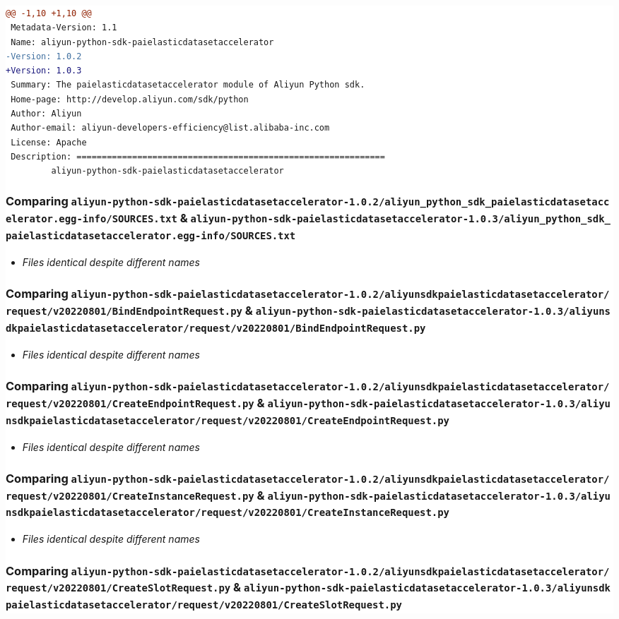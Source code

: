 ```diff
@@ -1,10 +1,10 @@
 Metadata-Version: 1.1
 Name: aliyun-python-sdk-paielasticdatasetaccelerator
-Version: 1.0.2
+Version: 1.0.3
 Summary: The paielasticdatasetaccelerator module of Aliyun Python sdk.
 Home-page: http://develop.aliyun.com/sdk/python
 Author: Aliyun
 Author-email: aliyun-developers-efficiency@list.alibaba-inc.com
 License: Apache
 Description: =============================================================
         aliyun-python-sdk-paielasticdatasetaccelerator
```

### Comparing `aliyun-python-sdk-paielasticdatasetaccelerator-1.0.2/aliyun_python_sdk_paielasticdatasetaccelerator.egg-info/SOURCES.txt` & `aliyun-python-sdk-paielasticdatasetaccelerator-1.0.3/aliyun_python_sdk_paielasticdatasetaccelerator.egg-info/SOURCES.txt`

 * *Files identical despite different names*

### Comparing `aliyun-python-sdk-paielasticdatasetaccelerator-1.0.2/aliyunsdkpaielasticdatasetaccelerator/request/v20220801/BindEndpointRequest.py` & `aliyun-python-sdk-paielasticdatasetaccelerator-1.0.3/aliyunsdkpaielasticdatasetaccelerator/request/v20220801/BindEndpointRequest.py`

 * *Files identical despite different names*

### Comparing `aliyun-python-sdk-paielasticdatasetaccelerator-1.0.2/aliyunsdkpaielasticdatasetaccelerator/request/v20220801/CreateEndpointRequest.py` & `aliyun-python-sdk-paielasticdatasetaccelerator-1.0.3/aliyunsdkpaielasticdatasetaccelerator/request/v20220801/CreateEndpointRequest.py`

 * *Files identical despite different names*

### Comparing `aliyun-python-sdk-paielasticdatasetaccelerator-1.0.2/aliyunsdkpaielasticdatasetaccelerator/request/v20220801/CreateInstanceRequest.py` & `aliyun-python-sdk-paielasticdatasetaccelerator-1.0.3/aliyunsdkpaielasticdatasetaccelerator/request/v20220801/CreateInstanceRequest.py`

 * *Files identical despite different names*

### Comparing `aliyun-python-sdk-paielasticdatasetaccelerator-1.0.2/aliyunsdkpaielasticdatasetaccelerator/request/v20220801/CreateSlotRequest.py` & `aliyun-python-sdk-paielasticdatasetaccelerator-1.0.3/aliyunsdkpaielasticdatasetaccelerator/request/v20220801/CreateSlotRequest.py`
